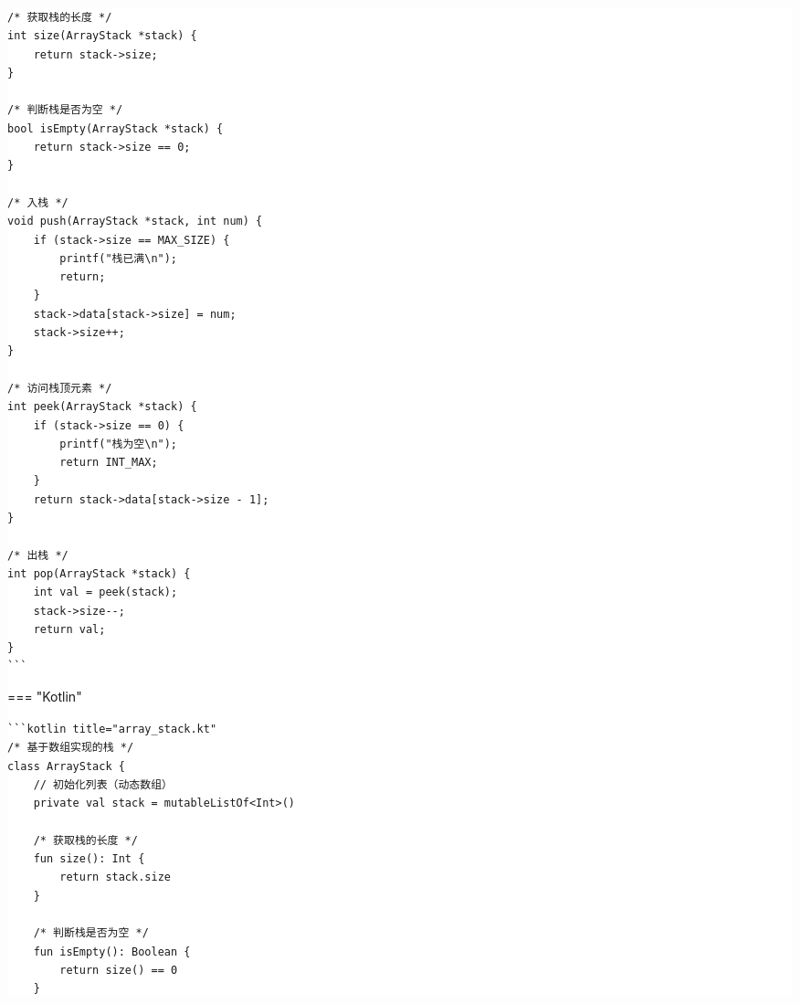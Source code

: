     /* 获取栈的长度 */
    int size(ArrayStack *stack) {
        return stack->size;
    }

    /* 判断栈是否为空 */
    bool isEmpty(ArrayStack *stack) {
        return stack->size == 0;
    }

    /* 入栈 */
    void push(ArrayStack *stack, int num) {
        if (stack->size == MAX_SIZE) {
            printf("栈已满\n");
            return;
        }
        stack->data[stack->size] = num;
        stack->size++;
    }

    /* 访问栈顶元素 */
    int peek(ArrayStack *stack) {
        if (stack->size == 0) {
            printf("栈为空\n");
            return INT_MAX;
        }
        return stack->data[stack->size - 1];
    }

    /* 出栈 */
    int pop(ArrayStack *stack) {
        int val = peek(stack);
        stack->size--;
        return val;
    }
    ```

=== "Kotlin"

    ```kotlin title="array_stack.kt"
    /* 基于数组实现的栈 */
    class ArrayStack {
        // 初始化列表（动态数组）
        private val stack = mutableListOf<Int>()

        /* 获取栈的长度 */
        fun size(): Int {
            return stack.size
        }

        /* 判断栈是否为空 */
        fun isEmpty(): Boolean {
            return size() == 0
        }
